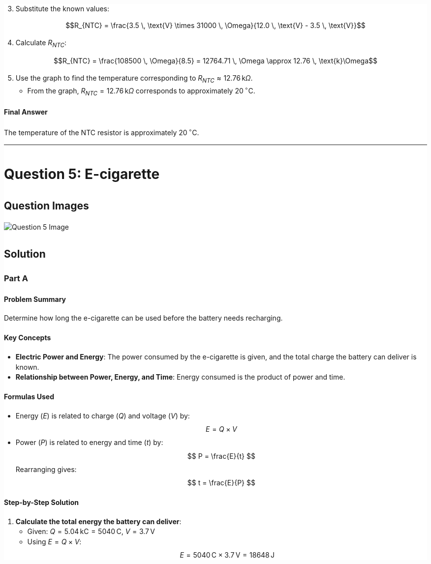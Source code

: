 3. Substitute the known values:
   
$$R_{NTC} = \frac{3.5 \, \text{V} \times 31000 \, \Omega}{12.0 \, \text{V} - 3.5 \, \text{V}}$$

4. Calculate $R_{NTC}$:
   
$$R_{NTC} = \frac{108500 \, \Omega}{8.5} = 12764.71 \, \Omega \approx 12.76 \, \text{k}\Omega$$

5. Use the graph to find the temperature corresponding to $R_{NTC} \approx 12.76 \, \text{k}\Omega$.
   - From the graph, $R_{NTC} = 12.76 \, \text{k}\Omega$ corresponds to approximately $20 \, ^\circ\text{C}$.

#### Final Answer
The temperature of the NTC resistor is approximately $20 \, ^\circ\text{C}$.


---
# Question 5: E-cigarette

## Question Images

![Question 5 Image](images/oppgave5_Open_Fysik_A_uppg%C3%A1vusamling_2016-2020_page_8.jpg)

## Solution

### Part A


#### Problem Summary
Determine how long the e-cigarette can be used before the battery needs recharging.

#### Key Concepts
- **Electric Power and Energy**: The power consumed by the e-cigarette is given, and the total charge the battery can deliver is known.
- **Relationship between Power, Energy, and Time**: Energy consumed is the product of power and time.

#### Formulas Used
- Energy ($E$) is related to charge ($Q$) and voltage ($V$) by:
  $$ E = Q \times V $$
- Power ($P$) is related to energy and time ($t$) by:
  $$ P = \frac{E}{t} $$
  Rearranging gives:
  $$ t = \frac{E}{P} $$

#### Step-by-Step Solution
1. **Calculate the total energy the battery can deliver**:
   - Given: $Q = 5.04 \, \text{kC} = 5040 \, \text{C}$, $V = 3.7 \, \text{V}$
   - Using $E = Q \times V$:
     $$ E = 5040 \, \text{C} \times 3.7 \, \text{V} = 18648 \, \text{J} $$
